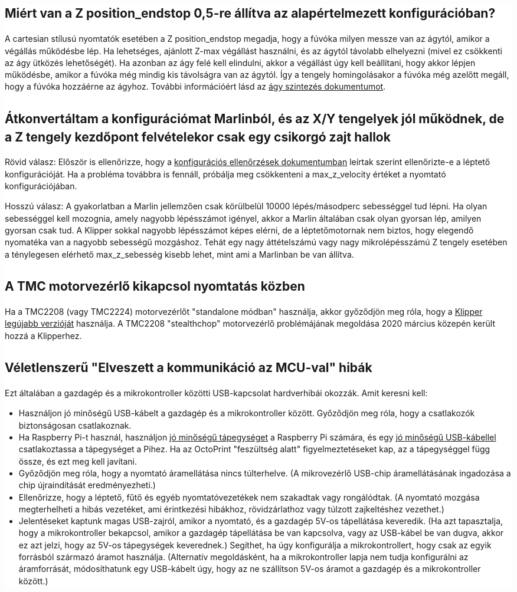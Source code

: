 ## Miért van a Z position_endstop 0,5-re állítva az alapértelmezett konfigurációban?

A cartesian stílusú nyomtatók esetében a Z position_endstop megadja, hogy a fúvóka milyen messze van az ágytól, amikor a végállás működésbe lép. Ha lehetséges, ajánlott Z-max végállást használni, és az ágytól távolabb elhelyezni (mivel ez csökkenti az ágy ütközés lehetőségét). Ha azonban az ágy felé kell elindulni, akkor a végállást úgy kell beállítani, hogy akkor lépjen működésbe, amikor a fúvóka még mindig kis távolságra van az ágytól. Így a tengely homingolásakor a fúvóka még azelőtt megáll, hogy a fúvóka hozzáérne az ágyhoz. További információért lásd az [ágy szintezés dokumentumot](Bed_Level.md).

## Átkonvertáltam a konfigurációmat Marlinból, és az X/Y tengelyek jól működnek, de a Z tengely kezdőpont felvételekor csak egy csikorgó zajt hallok

Rövid válasz: Először is ellenőrizze, hogy a [konfigurációs ellenőrzések dokumentumban](Config_checks.md) leírtak szerint ellenőrizte-e a léptető konfigurációját. Ha a probléma továbbra is fennáll, próbálja meg csökkenteni a max_z_velocity értéket a nyomtató konfigurációjában.

Hosszú válasz: A gyakorlatban a Marlin jellemzően csak körülbelül 10000 lépés/másodperc sebességgel tud lépni. Ha olyan sebességgel kell mozognia, amely nagyobb lépésszámot igényel, akkor a Marlin általában csak olyan gyorsan lép, amilyen gyorsan csak tud. A Klipper sokkal nagyobb lépésszámot képes elérni, de a léptetőmotornak nem biztos, hogy elegendő nyomatéka van a nagyobb sebességű mozgáshoz. Tehát egy nagy áttételszámú vagy nagy mikrolépésszámú Z tengely esetében a ténylegesen elérhető max_z_sebesség kisebb lehet, mint ami a Marlinban be van állítva.

## A TMC motorvezérlő kikapcsol nyomtatás közben

Ha a TMC2208 (vagy TMC2224) motorvezérlőt "standalone módban" használja, akkor győződjön meg róla, hogy a [Klipper legújabb verzióját](#hogyan-frissithetek-a-legujabb-szoftverre) használja. A TMC2208 "stealthchop" motorvezérlő problémájának megoldása 2020 március közepén került hozzá a Klipperhez.

## Véletlenszerű "Elveszett a kommunikáció az MCU-val" hibák

Ezt általában a gazdagép és a mikrokontroller közötti USB-kapcsolat hardverhibái okozzák. Amit keresni kell:

- Használjon jó minőségű USB-kábelt a gazdagép és a mikrokontroller között. Győződjön meg róla, hogy a csatlakozók biztonságosan csatlakoznak.
- Ha Raspberry Pi-t használ, használjon [jó minőségű tápegységet](https://www.raspberrypi.com/documentation/computers/raspberry-pi.html#power-supply) a Raspberry Pi számára, és egy [jó minőségű USB-kábellel](https://forums.raspberrypi.com/viewtopic.php?p=589877#p589877) csatlakoztassa a tápegységet a Pihez. Ha az OctoPrint "feszültség alatt" figyelmeztetéseket kap, az a tápegységgel függ össze, és ezt meg kell javítani.
- Győződjön meg róla, hogy a nyomtató áramellátása nincs túlterhelve. (A mikrovezérlő USB-chip áramellátásának ingadozása a chip újraindítását eredményezheti.)
- Ellenőrizze, hogy a léptető, fűtő és egyéb nyomtatóvezetékek nem szakadtak vagy rongálódtak. (A nyomtató mozgása megterhelheti a hibás vezetéket, ami érintkezési hibákhoz, rövidzárlathoz vagy túlzott zajkeltéshez vezethet.)
- Jelentéseket kaptunk magas USB-zajról, amikor a nyomtató, és a gazdagép 5V-os tápellátása keveredik. (Ha azt tapasztalja, hogy a mikrokontroller bekapcsol, amikor a gazdagép tápellátása be van kapcsolva, vagy az USB-kábel be van dugva, akkor ez azt jelzi, hogy az 5V-os tápegységek keverednek.) Segíthet, ha úgy konfigurálja a mikrokontrollert, hogy csak az egyik forrásból származó áramot használja. (Alternatív megoldásként, ha a mikrokontroller lapja nem tudja konfigurálni az áramforrását, módosíthatunk egy USB-kábelt úgy, hogy az ne szállítson 5V-os áramot a gazdagép és a mikrokontroller között.)
